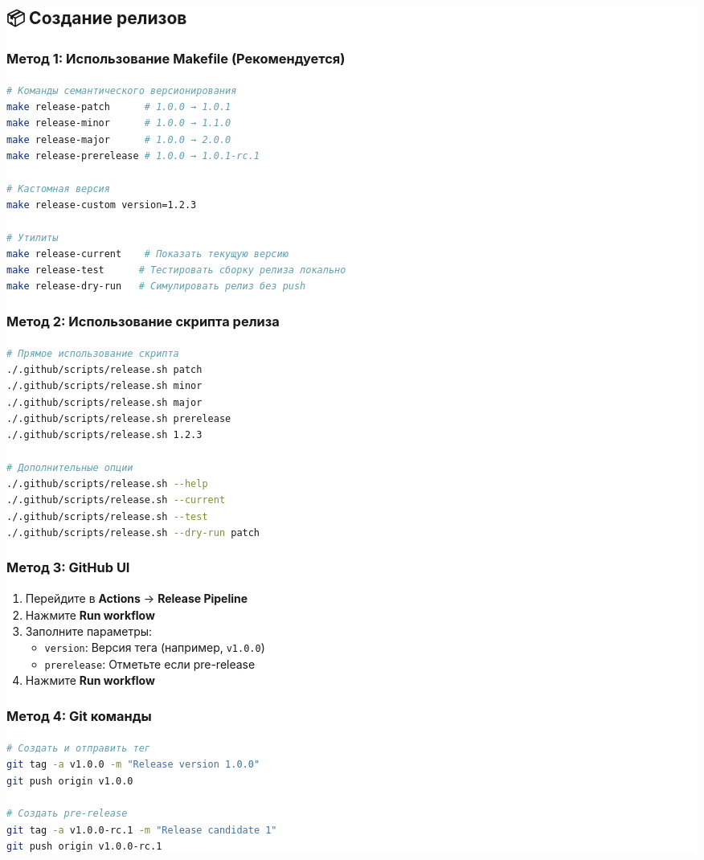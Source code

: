 
## 📦 Создание релизов

### Метод 1: Использование Makefile (Рекомендуется)

```bash
# Команды семантического версионирования
make release-patch      # 1.0.0 → 1.0.1
make release-minor      # 1.0.0 → 1.1.0
make release-major      # 1.0.0 → 2.0.0
make release-prerelease # 1.0.0 → 1.0.1-rc.1

# Кастомная версия
make release-custom version=1.2.3

# Утилиты
make release-current    # Показать текущую версию
make release-test      # Тестировать сборку релиза локально
make release-dry-run   # Симулировать релиз без push
```

### Метод 2: Использование скрипта релиза

```bash
# Прямое использование скрипта
./.github/scripts/release.sh patch
./.github/scripts/release.sh minor
./.github/scripts/release.sh major
./.github/scripts/release.sh prerelease
./.github/scripts/release.sh 1.2.3

# Дополнительные опции
./.github/scripts/release.sh --help
./.github/scripts/release.sh --current
./.github/scripts/release.sh --test
./.github/scripts/release.sh --dry-run patch
```

### Метод 3: GitHub UI

1. Перейдите в **Actions** → **Release Pipeline**
2. Нажмите **Run workflow**
3. Заполните параметры:
   - `version`: Версия тега (например, `v1.0.0`)
   - `prerelease`: Отметьте если pre-release
4. Нажмите **Run workflow**

### Метод 4: Git команды

```bash
# Создать и отправить тег
git tag -a v1.0.0 -m "Release version 1.0.0"
git push origin v1.0.0

# Создать pre-release
git tag -a v1.0.0-rc.1 -m "Release candidate 1"
git push origin v1.0.0-rc.1
```

